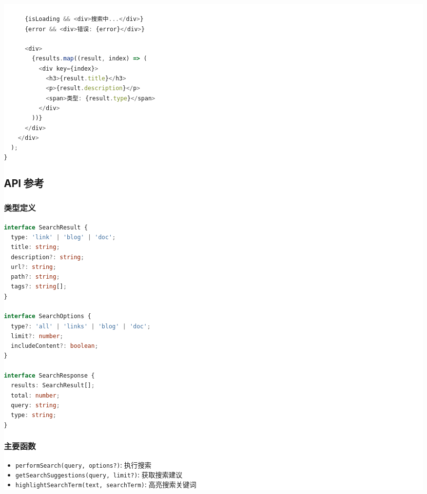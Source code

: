 ```typescript

      {isLoading && <div>搜索中...</div>}
      {error && <div>错误: {error}</div>}

      <div>
        {results.map((result, index) => (
          <div key={index}>
            <h3>{result.title}</h3>
            <p>{result.description}</p>
            <span>类型: {result.type}</span>
          </div>
        ))}
      </div>
    </div>
  );
}
```

## API 参考

### 类型定义

```typescript
interface SearchResult {
  type: 'link' | 'blog' | 'doc';
  title: string;
  description?: string;
  url?: string;
  path?: string;
  tags?: string[];
}

interface SearchOptions {
  type?: 'all' | 'links' | 'blog' | 'doc';
  limit?: number;
  includeContent?: boolean;
}

interface SearchResponse {
  results: SearchResult[];
  total: number;
  query: string;
  type: string;
}
```

### 主要函数

- `performSearch(query, options?)`: 执行搜索
- `getSearchSuggestions(query, limit?)`: 获取搜索建议
- `highlightSearchTerm(text, searchTerm)`: 高亮搜索关键词
